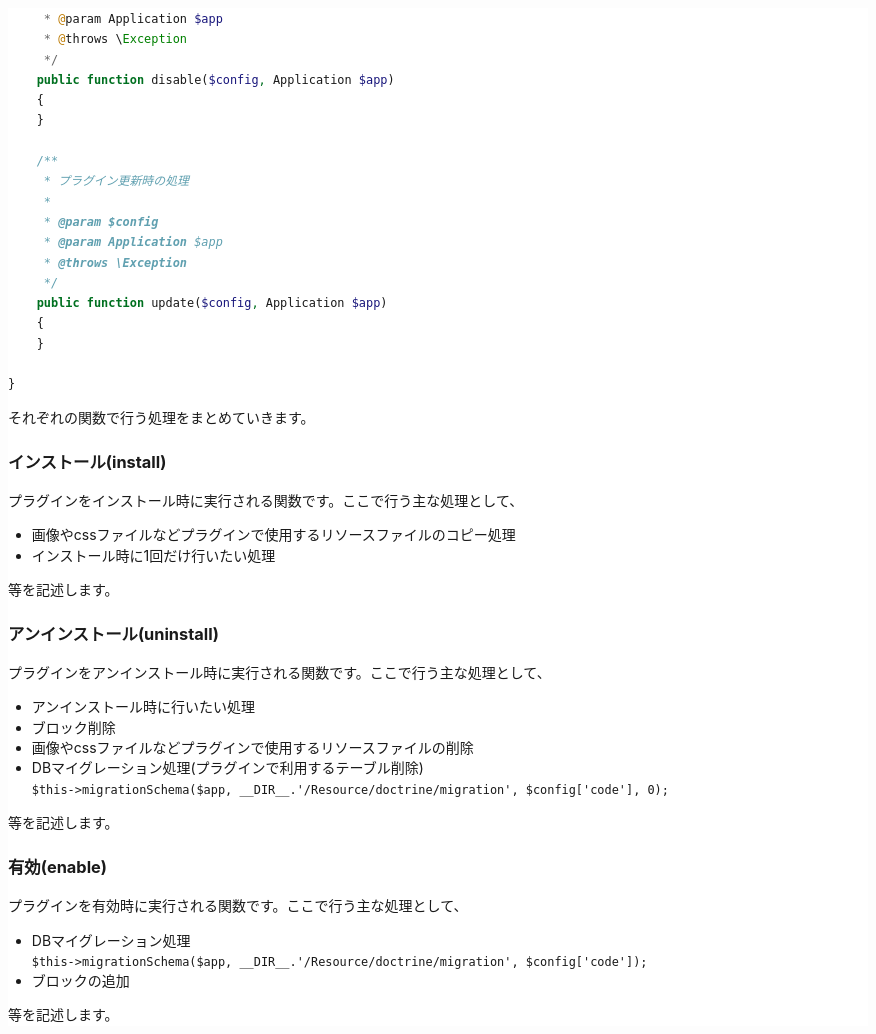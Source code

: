 ```php
     * @param Application $app
     * @throws \Exception
     */
    public function disable($config, Application $app)
    {
    }

    /**
     * プラグイン更新時の処理
     *
     * @param $config
     * @param Application $app
     * @throws \Exception
     */
    public function update($config, Application $app)
    {
    }

}
```

それぞれの関数で行う処理をまとめていきます。


### インストール(install)
プラグインをインストール時に実行される関数です。ここで行う主な処理として、

- 画像やcssファイルなどプラグインで使用するリソースファイルのコピー処理
- インストール時に1回だけ行いたい処理

等を記述します。

### アンインストール(uninstall)
プラグインをアンインストール時に実行される関数です。ここで行う主な処理として、

- アンインストール時に行いたい処理
- ブロック削除
- 画像やcssファイルなどプラグインで使用するリソースファイルの削除
- DBマイグレーション処理(プラグインで利用するテーブル削除)  
`$this->migrationSchema($app, __DIR__.'/Resource/doctrine/migration', $config['code'], 0);`

等を記述します。


### 有効(enable)
プラグインを有効時に実行される関数です。ここで行う主な処理として、

- DBマイグレーション処理  
`$this->migrationSchema($app, __DIR__.'/Resource/doctrine/migration', $config['code']);`
- ブロックの追加

等を記述します。



